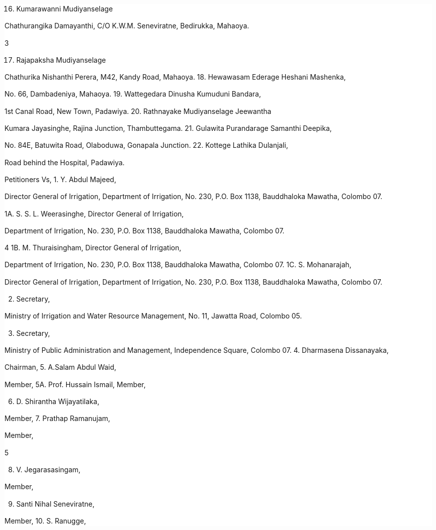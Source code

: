16. Kumarawanni Mudiyanselage

Chathurangika Damayanthi, C/O K.W.M. Seneviratne, Bedirukka, Mahaoya.

3

17. Rajapaksha Mudiyanselage

Chathurika Nishanthi Perera, M42, Kandy Road, Mahaoya. 18. Hewawasam Ederage Heshani Mashenka,

No. 66, Dambadeniya, Mahaoya. 19. Wattegedara Dinusha Kumuduni Bandara,

1st Canal Road, New Town, Padawiya. 20. Rathnayake Mudiyanselage Jeewantha

Kumara Jayasinghe, Rajina Junction, Thambuttegama. 21. Gulawita Purandarage Samanthi Deepika,

No. 84E, Batuwita Road, Olaboduwa, Gonapala Junction. 22. Kottege Lathika Dulanjali,

Road behind the Hospital, Padawiya.

Petitioners Vs, 1. Y. Abdul Majeed,

Director General of Irrigation, Department of Irrigation, No. 230, P.O. Box 1138, Bauddhaloka Mawatha, Colombo 07.

1A. S. S. L. Weerasinghe, Director General of Irrigation,

Department of Irrigation, No. 230, P.O. Box 1138, Bauddhaloka Mawatha, Colombo 07.

4 1B. M. Thuraisingham, Director General of Irrigation,

Department of Irrigation, No. 230, P.O. Box 1138, Bauddhaloka Mawatha, Colombo 07. 1C. S. Mohanarajah,

Director General of Irrigation, Department of Irrigation, No. 230, P.O. Box 1138, Bauddhaloka Mawatha, Colombo 07.

2. Secretary,

Ministry of Irrigation and Water Resource Management, No. 11, Jawatta Road, Colombo 05.

3. Secretary,

Ministry of Public Administration and Management, Independence Square, Colombo 07. 4. Dharmasena Dissanayaka,

Chairman, 5. A.Salam Abdul Waid,

Member, 5A. Prof. Hussain Ismail, Member,

6. D. Shirantha Wijayatilaka,

Member, 7. Prathap Ramanujam,

Member,

5

8. V. Jegarasasingam,

Member,

9. Santi Nihal Seneviratne,

Member, 10. S. Ranugge,
